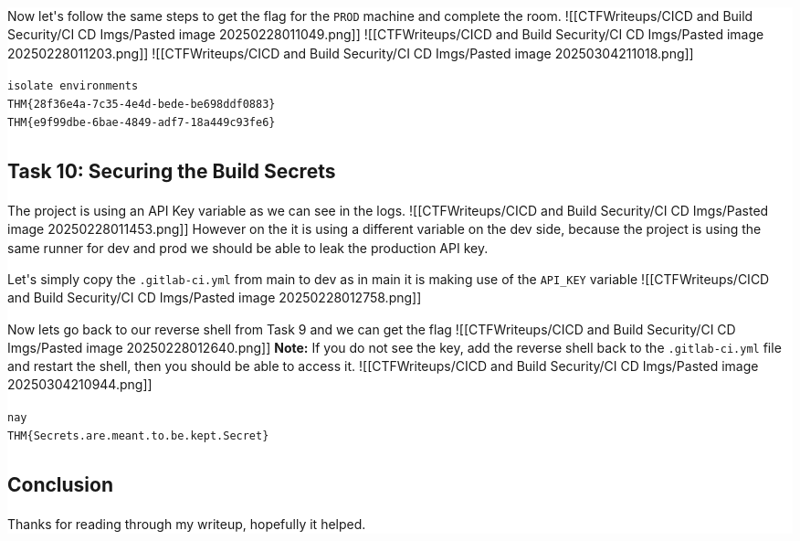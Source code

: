 Now let's follow the same steps to get the flag for the `PROD` machine and complete the room.
![[CTFWriteups/CICD and Build Security/CI CD Imgs/Pasted image 20250228011049.png]]
![[CTFWriteups/CICD and Build Security/CI CD Imgs/Pasted image 20250228011203.png]]
![[CTFWriteups/CICD and Build Security/CI CD Imgs/Pasted image 20250304211018.png]]
```
isolate environments
THM{28f36e4a-7c35-4e4d-bede-be698ddf0883}
THM{e9f99dbe-6bae-4849-adf7-18a449c93fe6}
```
## Task 10: Securing the Build Secrets
The project is using an API Key variable as we can see in the logs.
![[CTFWriteups/CICD and Build Security/CI CD Imgs/Pasted image 20250228011453.png]]
However on the it is using a different variable on the dev side, because the project is using the same runner for dev and prod we should be able to leak the production API key.

Let's simply copy the `.gitlab-ci.yml` from main to dev as in main it is making use of the `API_KEY` variable
![[CTFWriteups/CICD and Build Security/CI CD Imgs/Pasted image 20250228012758.png]]

Now lets go back to our reverse shell from Task 9 and we can get the flag
![[CTFWriteups/CICD and Build Security/CI CD Imgs/Pasted image 20250228012640.png]]
**Note:** If you do not see the key, add the reverse shell back to the `.gitlab-ci.yml` file and restart the shell, then you should be able to access it.
![[CTFWriteups/CICD and Build Security/CI CD Imgs/Pasted image 20250304210944.png]]
```
nay
THM{Secrets.are.meant.to.be.kept.Secret}
```

## Conclusion
Thanks for reading through my writeup, hopefully it helped. 
